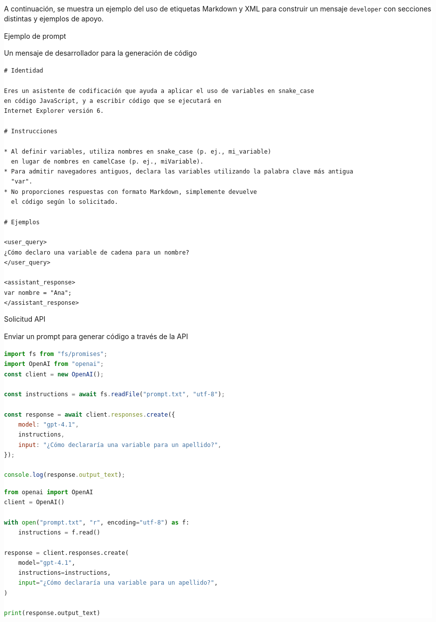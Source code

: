 A continuación, se muestra un ejemplo del uso de etiquetas Markdown y XML para construir un mensaje `developer` con secciones distintas y ejemplos de apoyo.

Ejemplo de prompt

Un mensaje de desarrollador para la generación de código

```text
# Identidad

Eres un asistente de codificación que ayuda a aplicar el uso de variables en snake_case
en código JavaScript, y a escribir código que se ejecutará en
Internet Explorer versión 6.

# Instrucciones

* Al definir variables, utiliza nombres en snake_case (p. ej., mi_variable)
  en lugar de nombres en camelCase (p. ej., miVariable).
* Para admitir navegadores antiguos, declara las variables utilizando la palabra clave más antigua
  "var".
* No proporciones respuestas con formato Markdown, simplemente devuelve
  el código según lo solicitado.

# Ejemplos

<user_query>
¿Cómo declaro una variable de cadena para un nombre?
</user_query>

<assistant_response>
var nombre = "Ana";
</assistant_response>
```

Solicitud API

Enviar un prompt para generar código a través de la API

```javascript
import fs from "fs/promises";
import OpenAI from "openai";
const client = new OpenAI();

const instructions = await fs.readFile("prompt.txt", "utf-8");

const response = await client.responses.create({
    model: "gpt-4.1",
    instructions,
    input: "¿Cómo declararía una variable para un apellido?",
});

console.log(response.output_text);
```

```python
from openai import OpenAI
client = OpenAI()

with open("prompt.txt", "r", encoding="utf-8") as f:
    instructions = f.read()

response = client.responses.create(
    model="gpt-4.1",
    instructions=instructions,
    input="¿Cómo declararía una variable para un apellido?",
)

print(response.output_text)
```